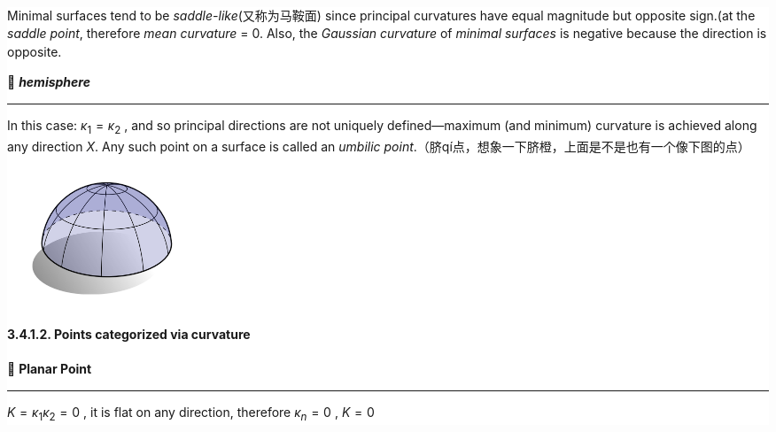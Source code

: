 
Minimal surfaces tend to be *saddle-like*(又称为马鞍面) since principal curvatures have equal magnitude but opposite sign.(at the *saddle point*, therefore *mean curvature* = 0. Also, the *Gaussian curvature* of *minimal surfaces* is negative because the direction is opposite.





:pushpin: ***hemisphere***

___

In this case: $\kappa_1=\kappa_2$ , and so principal directions are not uniquely defined—maximum (and minimum) curvature is achieved along any direction $X$. Any such point on a surface is called an *umbilic point*.（脐qí点，想象一下脐橙，上面是不是也有一个像下图的点）

<img src="img/image-20210129172221482.png" alt="image-20210129172221482" style="zoom:50%;" />

#### 3.4.1.2. Points categorized via curvature

:pushpin: **Planar Point**

___

$K = \kappa_1\kappa_2 = 0$ , it is flat on any direction, therefore $\kappa_n=0$ , $K=0$
